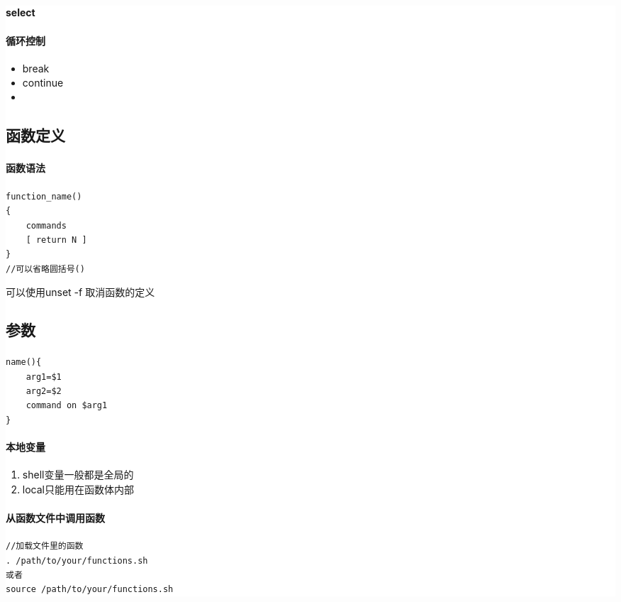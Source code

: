 #### select

#### 循环控制
- break
- continue
- 

## 函数定义
#### 函数语法

```
function_name()
{
    commands
    [ return N ]
}
//可以省略圆括号()
```
可以使用unset -f 取消函数的定义

## 参数

```
name(){
    arg1=$1
    arg2=$2
    command on $arg1
}
```
#### 本地变量
1. shell变量一般都是全局的
2. local只能用在函数体内部

#### 从函数文件中调用函数

```
//加载文件里的函数
. /path/to/your/functions.sh
或者
source /path/to/your/functions.sh
```

